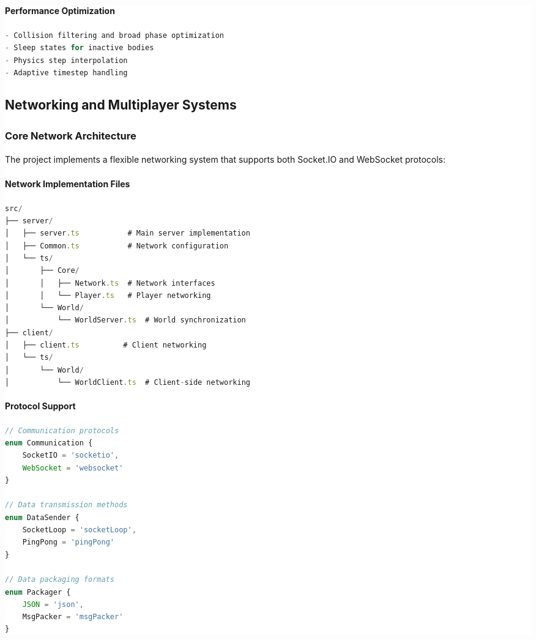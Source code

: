 #### Performance Optimization
```typescript
- Collision filtering and broad phase optimization
- Sleep states for inactive bodies
- Physics step interpolation
- Adaptive timestep handling
```

## Networking and Multiplayer Systems

### Core Network Architecture

The project implements a flexible networking system that supports both Socket.IO and WebSocket protocols:

#### Network Implementation Files
```typescript
src/
├── server/
│   ├── server.ts           # Main server implementation
│   ├── Common.ts           # Network configuration
│   └── ts/
│       ├── Core/
│       │   ├── Network.ts  # Network interfaces
│       │   └── Player.ts   # Player networking
│       └── World/
│           └── WorldServer.ts  # World synchronization
├── client/
│   ├── client.ts          # Client networking
│   └── ts/
│       └── World/
│           └── WorldClient.ts  # Client-side networking
```

#### Protocol Support
```typescript
// Communication protocols
enum Communication {
    SocketIO = 'socketio',
    WebSocket = 'websocket'
}

// Data transmission methods
enum DataSender {
    SocketLoop = 'socketLoop',
    PingPong = 'pingPong'
}

// Data packaging formats
enum Packager {
    JSON = 'json',
    MsgPacker = 'msgPacker'
}
```
